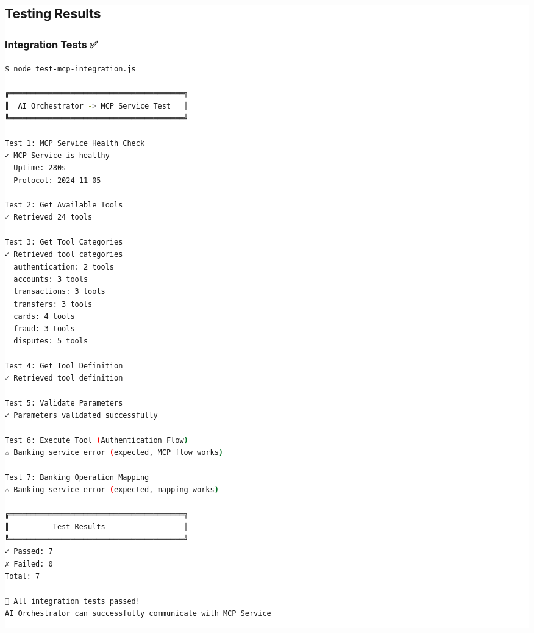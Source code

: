 
## Testing Results

### Integration Tests ✅

```bash
$ node test-mcp-integration.js

╔════════════════════════════════════════╗
║  AI Orchestrator -> MCP Service Test   ║
╚════════════════════════════════════════╝

Test 1: MCP Service Health Check
✓ MCP Service is healthy
  Uptime: 280s
  Protocol: 2024-11-05

Test 2: Get Available Tools
✓ Retrieved 24 tools

Test 3: Get Tool Categories
✓ Retrieved tool categories
  authentication: 2 tools
  accounts: 3 tools
  transactions: 3 tools
  transfers: 3 tools
  cards: 4 tools
  fraud: 3 tools
  disputes: 5 tools

Test 4: Get Tool Definition
✓ Retrieved tool definition

Test 5: Validate Parameters
✓ Parameters validated successfully

Test 6: Execute Tool (Authentication Flow)
⚠ Banking service error (expected, MCP flow works)

Test 7: Banking Operation Mapping
⚠ Banking service error (expected, mapping works)

╔════════════════════════════════════════╗
║          Test Results                  ║
╚════════════════════════════════════════╝
✓ Passed: 7
✗ Failed: 0
Total: 7

🎉 All integration tests passed!
AI Orchestrator can successfully communicate with MCP Service
```

---